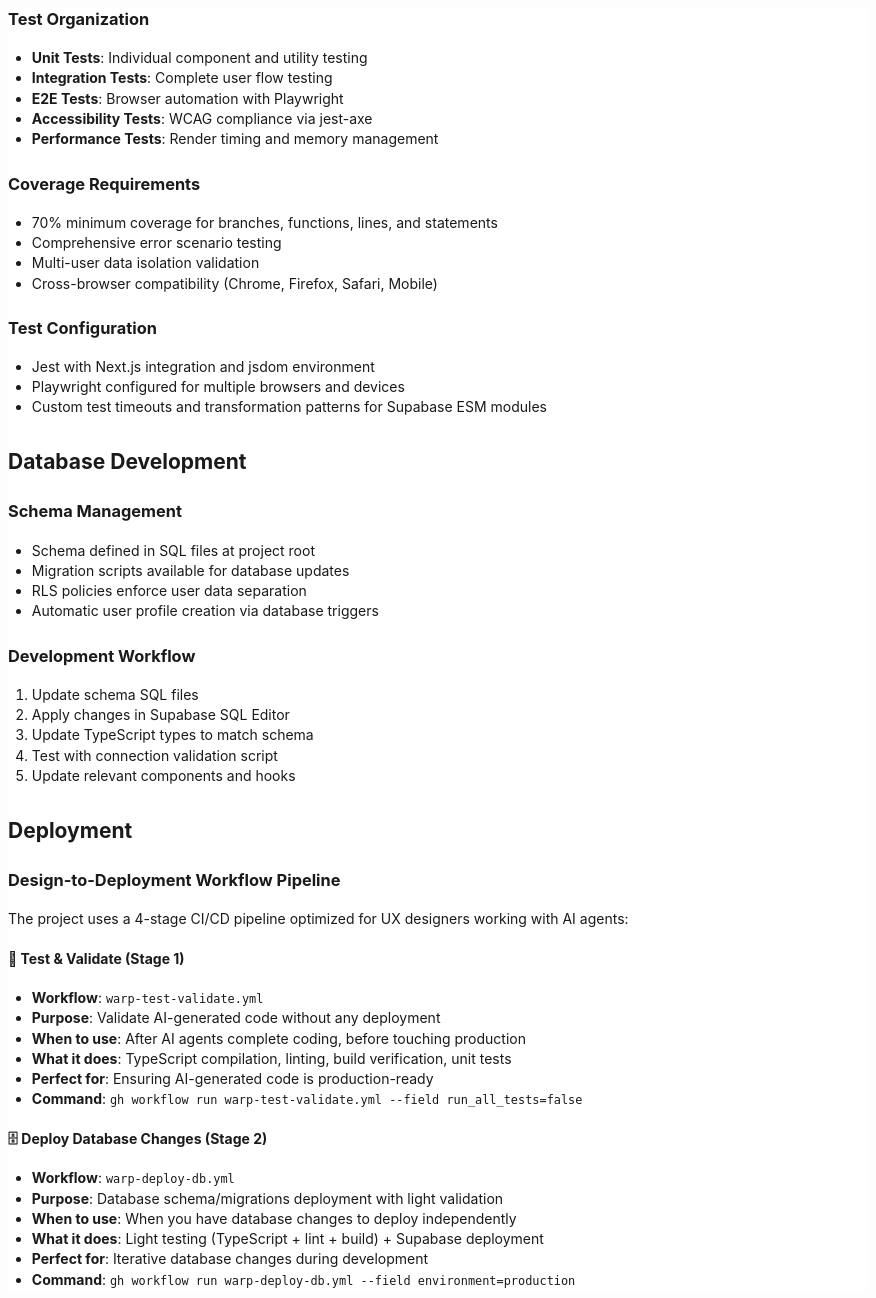 ### Test Organization
- **Unit Tests**: Individual component and utility testing
- **Integration Tests**: Complete user flow testing
- **E2E Tests**: Browser automation with Playwright
- **Accessibility Tests**: WCAG compliance via jest-axe
- **Performance Tests**: Render timing and memory management

### Coverage Requirements
- 70% minimum coverage for branches, functions, lines, and statements
- Comprehensive error scenario testing
- Multi-user data isolation validation
- Cross-browser compatibility (Chrome, Firefox, Safari, Mobile)

### Test Configuration
- Jest with Next.js integration and jsdom environment
- Playwright configured for multiple browsers and devices
- Custom test timeouts and transformation patterns for Supabase ESM modules

## Database Development

### Schema Management
- Schema defined in SQL files at project root
- Migration scripts available for database updates
- RLS policies enforce user data separation
- Automatic user profile creation via database triggers

### Development Workflow
1. Update schema SQL files
2. Apply changes in Supabase SQL Editor
3. Update TypeScript types to match schema
4. Test with connection validation script
5. Update relevant components and hooks

## Deployment

### Design-to-Deployment Workflow Pipeline

The project uses a 4-stage CI/CD pipeline optimized for UX designers working with AI agents:

#### 🧪 Test & Validate (Stage 1)
- **Workflow**: `warp-test-validate.yml`
- **Purpose**: Validate AI-generated code without any deployment
- **When to use**: After AI agents complete coding, before touching production
- **What it does**: TypeScript compilation, linting, build verification, unit tests
- **Perfect for**: Ensuring AI-generated code is production-ready
- **Command**: `gh workflow run warp-test-validate.yml --field run_all_tests=false`

#### 🗄️ Deploy Database Changes (Stage 2)
- **Workflow**: `warp-deploy-db.yml`
- **Purpose**: Database schema/migrations deployment with light validation
- **When to use**: When you have database changes to deploy independently
- **What it does**: Light testing (TypeScript + lint + build) + Supabase deployment
- **Perfect for**: Iterative database changes during development
- **Command**: `gh workflow run warp-deploy-db.yml --field environment=production`
